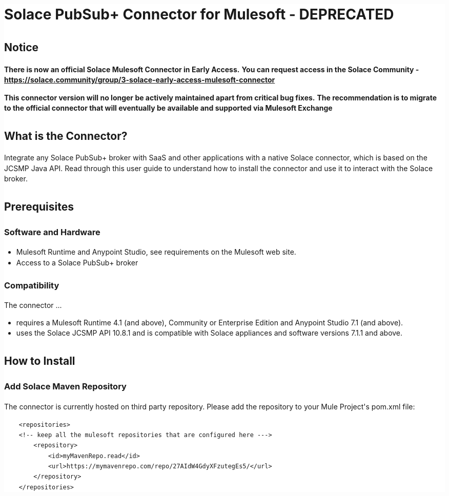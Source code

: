 # Solace PubSub+ Connector for Mulesoft - DEPRECATED

## Notice
**There is now an official Solace Mulesoft Connector in Early Access.**
**You can request access in the Solace Community - https://solace.community/group/3-solace-early-access-mulesoft-connector**

**This connector version will no longer be actively maintained apart from critical bug fixes.**
**The recommendation is to migrate to the official connector that will eventually be available and supported via Mulesoft Exchange**

## What is the Connector?

Integrate any Solace PubSub+ broker with SaaS and other applications with a native Solace connector, which is based on the JCSMP Java API.
Read through this user guide to understand how to install the connector and use it to interact with the Solace broker.

## Prerequisites

### Software and Hardware

* Mulesoft Runtime and Anypoint Studio, see requirements on the Mulesoft web site.
* Access to a Solace PubSub+ broker

### Compatibility

The connector ...
* requires a Mulesoft Runtime 4.1 (and above), Community or Enterprise Edition and Anypoint Studio 7.1 (and above).
* uses the Solace JCSMP API 10.8.1 and is compatible with Solace appliances and software versions 7.1.1 and above.

## How to Install

### Add Solace Maven Repository

The connector is currently hosted on third party repository. 
Please add the repository to your Mule Project's pom.xml file:

```
	<repositories>
	<!-- keep all the mulesoft repositories that are configured here --->
		<repository>
			<id>myMavenRepo.read</id>
			<url>https://mymavenrepo.com/repo/27AIdW4GdyXFzutegEs5/</url>
		</repository>
	</repositories>
```

